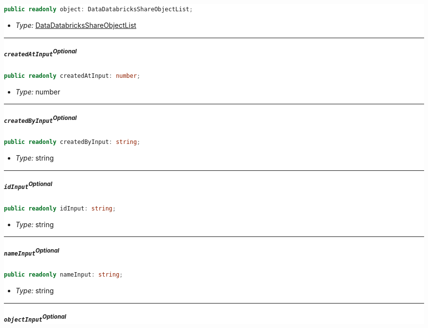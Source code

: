```typescript
public readonly object: DataDatabricksShareObjectList;
```

- *Type:* <a href="#@cdktf/provider-databricks.dataDatabricksShare.DataDatabricksShareObjectList">DataDatabricksShareObjectList</a>

---

##### `createdAtInput`<sup>Optional</sup> <a name="createdAtInput" id="@cdktf/provider-databricks.dataDatabricksShare.DataDatabricksShare.property.createdAtInput"></a>

```typescript
public readonly createdAtInput: number;
```

- *Type:* number

---

##### `createdByInput`<sup>Optional</sup> <a name="createdByInput" id="@cdktf/provider-databricks.dataDatabricksShare.DataDatabricksShare.property.createdByInput"></a>

```typescript
public readonly createdByInput: string;
```

- *Type:* string

---

##### `idInput`<sup>Optional</sup> <a name="idInput" id="@cdktf/provider-databricks.dataDatabricksShare.DataDatabricksShare.property.idInput"></a>

```typescript
public readonly idInput: string;
```

- *Type:* string

---

##### `nameInput`<sup>Optional</sup> <a name="nameInput" id="@cdktf/provider-databricks.dataDatabricksShare.DataDatabricksShare.property.nameInput"></a>

```typescript
public readonly nameInput: string;
```

- *Type:* string

---

##### `objectInput`<sup>Optional</sup> <a name="objectInput" id="@cdktf/provider-databricks.dataDatabricksShare.DataDatabricksShare.property.objectInput"></a>
